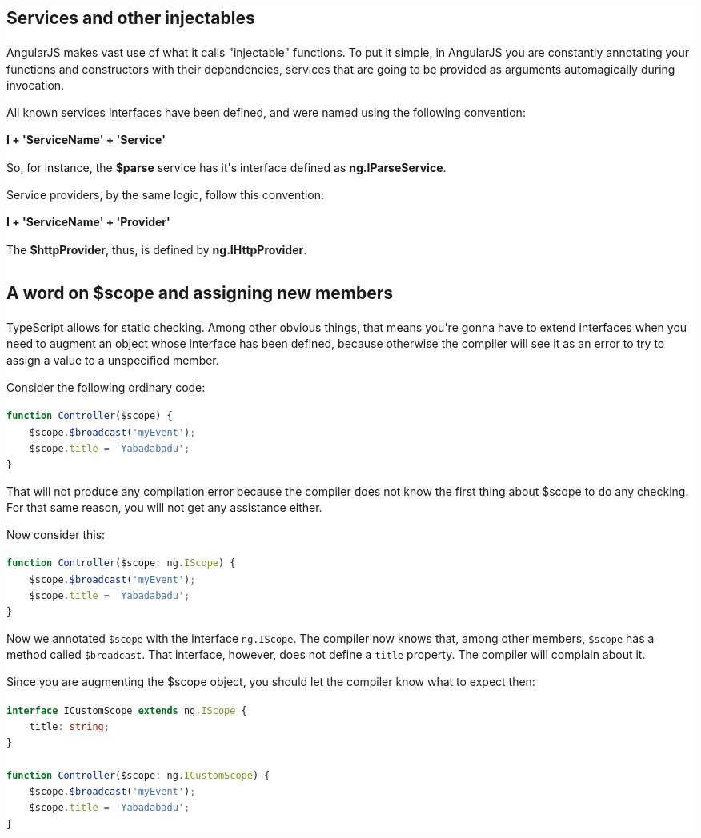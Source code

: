 ## Services and other injectables

AngularJS makes vast use of what it calls "injectable" functions. To put it simple, in AngularJS you are constantly annotating your functions and constructors with their dependencies, services that are going to be provided as arguments automagically during invocation.

All known services interfaces have been defined, and were named using the following convention:

**I + 'ServiceName' + 'Service'**

So, for instance, the **$parse** service has it's interface defined as **ng.IParseService**.

Service providers, by the same logic, follow this convention:

**I + 'ServiceName' + 'Provider'**

The **$httpProvider**, thus, is defined by **ng.IHttpProvider**.


## A word on $scope and assigning new members

TypeScript allows for static checking. Among other obvious things, that means you're gonna have to extend interfaces when you need to augment an object whose interface has been defined, because otherwise the compiler will see it as an error to try to assign a value to a unspecified member.

Consider the following ordinary code:
```ts
function Controller($scope) {
    $scope.$broadcast('myEvent');
    $scope.title = 'Yabadabadu';
}
```
That will not produce any compilation error because the compiler does not know the first thing about $scope to do any checking. For that same reason, you will not get any assistance either.

Now consider this:
```ts
function Controller($scope: ng.IScope) {
    $scope.$broadcast('myEvent');
    $scope.title = 'Yabadabadu';
}
```

Now we annotated `$scope` with the interface `ng.IScope`. The compiler now knows that, among other members, `$scope` has a method called `$broadcast`. That interface, however, does not define a `title` property. The compiler will complain about it.

Since you are augmenting the $scope object, you should let the compiler know what to expect then:
```ts
interface ICustomScope extends ng.IScope {
    title: string;
}

function Controller($scope: ng.ICustomScope) {
    $scope.$broadcast('myEvent');
    $scope.title = 'Yabadabadu';
}
```
